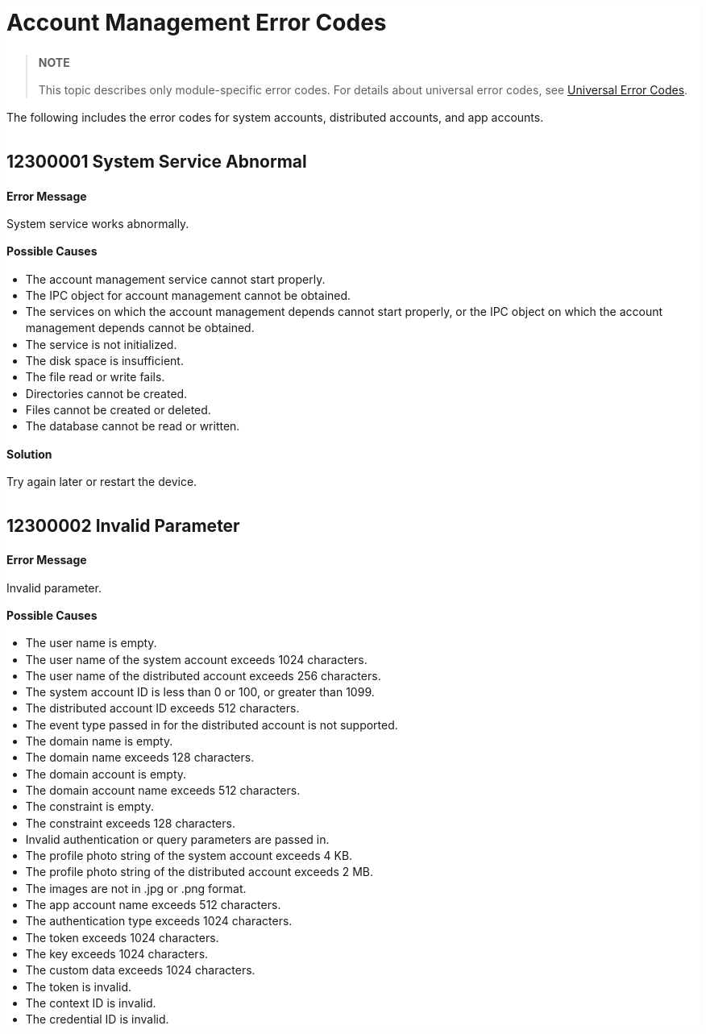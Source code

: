 # Account Management Error Codes

> **NOTE**
>
> This topic describes only module-specific error codes. For details about universal error codes, see [Universal Error Codes](../errorcode-universal.md).

The following includes the error codes for system accounts, distributed accounts, and app accounts.

## 12300001 System Service Abnormal

**Error Message**

System service works abnormally.

**Possible Causes**

- The account management service cannot start properly.
- The IPC object for account management cannot be obtained.
- The services on which the account management depends cannot start properly, or the IPC object on which the account management depends cannot be obtained.
- The service is not initialized.
- The disk space is insufficient.
- The file read or write fails.
- Directories cannot be created. 
- Files cannot be created or deleted.
- The database cannot be read or written.

**Solution**

Try again later or restart the device.

## 12300002 Invalid Parameter

**Error Message**

Invalid parameter. 

**Possible Causes**

- The user name is empty.
- The user name of the system account exceeds 1024 characters.
- The user name of the distributed account exceeds 256 characters.
- The system account ID is less than 0 or 100, or greater than 1099.
- The distributed account ID exceeds 512 characters.
- The event type passed in for the distributed account is not supported.
- The domain name is empty.
- The domain name exceeds 128 characters.
- The domain account is empty.
- The domain account name exceeds 512 characters.
- The constraint is empty.
- The constraint exceeds 128 characters.
- Invalid authentication or query parameters are passed in.
- The profile photo string of the system account exceeds 4 KB.
- The profile photo string of the distributed account exceeds 2 MB.
- The images are not in .jpg or .png format.
- The app account name exceeds 512 characters.
- The authentication type exceeds 1024 characters.
- The token exceeds 1024 characters.
- The key exceeds 1024 characters.
- The custom data exceeds 1024 characters.
- The token is invalid.
- The context ID is invalid.
- The credential ID is invalid.
